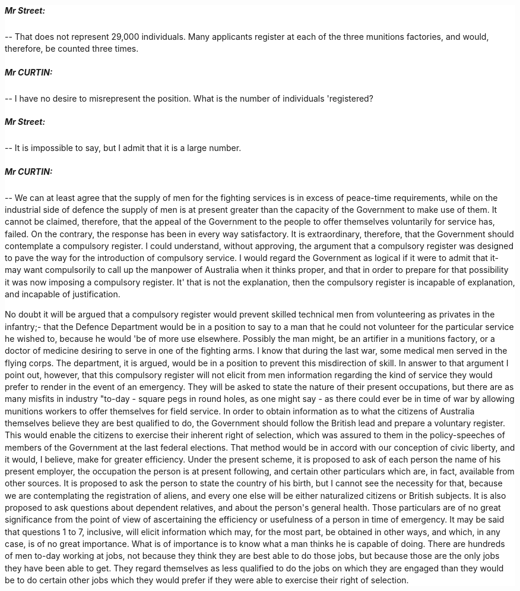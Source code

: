##### Mr Street:

-- That does not represent 29,000 individuals. Many applicants register at each of the three munitions factories, and would, therefore, be counted three times. 

##### Mr CURTIN:

-- I have no desire to misrepresent the position. What is the number of individuals 'registered? 

##### Mr Street:

-- It is impossible to say, but I admit that it is a large number. 

##### Mr CURTIN:

-- We can at least agree that the supply of men for the fighting services is in excess of peace-time requirements, while on the industrial side of defence the supply of men is at present greater than the capacity of the Government to make use of them. It cannot be claimed, therefore, that the appeal of the Government to the people to offer themselves voluntarily for service has, failed. On the contrary, the response has been in every way satisfactory. It is extraordinary, therefore, that the Government should contemplate a compulsory register. I could understand, without approving, the argument that a compulsory register was designed to pave the way for the introduction of compulsory service. I would regard the Government as logical if it were to admit that it- may want compulsorily to call up the manpower of Australia when it thinks proper, and that in order to prepare for that possibility it was now imposing a compulsory register. It' that is not the explanation, then the compulsory register is incapable of explanation, and incapable of justification. 

No doubt it will be argued that a compulsory register would prevent skilled technical men from volunteering as privates in the infantry;- that the Defence Department would be in a position to say to a man that he could not volunteer for the particular service he wished to, because he would 'be of more use elsewhere. Possibly the man might, be an  artifier  in a munitions factory, or a doctor of medicine desiring to serve in one of the fighting arms. I know that during the last war, some medical men served in the flying corps. The department, it is argued, would be in a position to prevent this misdirection of skill. In answer to that argument I point out, however, that this compulsory register will not elicit from men information regarding the kind of service they would prefer to render in the event of an emergency. They will be asked to state the nature of their present occupations, but there are as many misfits in industry "to-day - square pegs in round holes, as one might say - as there could ever be in time of war by allowing munitions workers to offer themselves for field service. In order to obtain information as to what the citizens of Australia themselves believe they are best qualified to do, the Government should follow the British lead and prepare a voluntary register. This would enable the citizens to exercise their inherent right of selection, which was assured to them in the policy-speeches of members of the Government at the last federal elections. That method would be in accord with our conception of civic liberty, and it would, I believe, make for greater efficiency. Under the present scheme, it is proposed to ask of each person the name of his present employer, the occupation the person is at present following, and certain other particulars which are, in fact, available from other sources. It is proposed to ask the person to state the country of his birth, but I cannot see the necessity for that, because we are contemplating the registration of aliens, and every one else will be either naturalized citizens or British subjects. It is also proposed to ask questions about dependent relatives, and about the person's general health. Those particulars are of no great significance from the point of view of ascertaining the efficiency or usefulness of a person in time of emergency. It may be said that questions 1 to 7, inclusive, will elicit information which may, for the most part, be obtained in other ways, and which, in any case, is of no great importance. What is of importance is to know what a man thinks he is capable of doing. There are hundreds of men to-day working at jobs, not because they think they are best able to do those jobs, but because those are the only jobs they have been able to get. They regard themselves as less qualified to do the jobs on which they are engaged than they would be to do certain other jobs which they would prefer if they were able to exercise their right of selection. 
